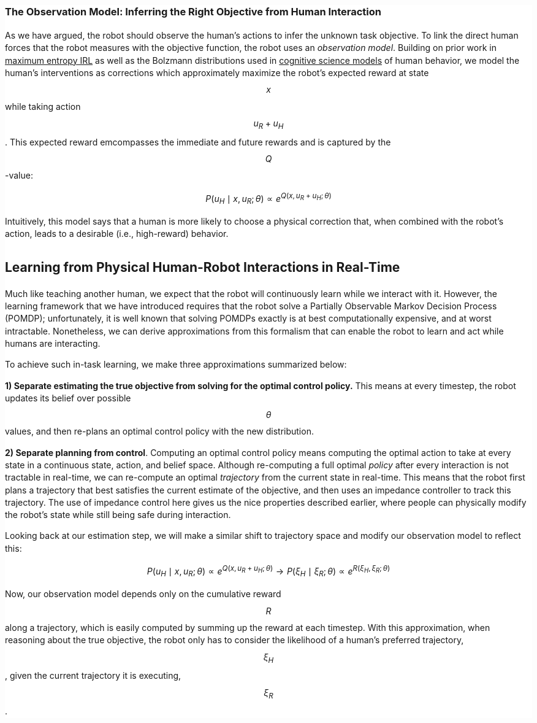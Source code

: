 ### The Observation Model: Inferring the Right Objective from Human Interaction

As we have argued, the robot should observe the human’s actions to infer the unknown task objective. To link the direct human forces that the robot measures with the objective function, the robot uses an *observation model*. Building on prior work in  [maximum entropy IRL][4] as well as the Bolzmann distributions used in [cognitive science models][5] of human behavior, we model the human’s interventions as corrections which approximately maximize the robot’s expected reward at state $$x$$ while taking action $$u_R+u_H$$. This expected reward emcompasses the immediate and future rewards and is captured by the $$Q$$-value:

$$
P(u_H \mid x, u_R; \theta) \propto e^{Q(x,u_R+u_H;\theta)}
$$

Intuitively, this model says that a human is more likely to choose a physical correction that, when combined with the robot’s action, leads to a desirable (i.e., high-reward) behavior.

## Learning from Physical Human-Robot Interactions in Real-Time

Much like teaching another human, we expect that the robot will continuously learn while we interact with it. However, the learning framework that we have introduced requires that the robot solve a Partially Observable Markov Decision Process (POMDP); unfortunately, it is well known that solving POMDPs exactly is at best computationally expensive, and at worst intractable. Nonetheless, we can derive approximations from this formalism that can enable the robot to learn and act while humans are interacting.  

To achieve such in-task learning, we make three approximations summarized below:

**1) Separate estimating the true objective from solving for the optimal control policy.** This means at every timestep, the robot updates its belief over possible $$\theta$$ values, and then re-plans an optimal control policy with the new distribution.  

**2) Separate planning from control**. Computing an optimal control policy means computing the optimal action to take at every state in a continuous state, action, and belief space. Although re-computing a full optimal *policy* after every interaction is not tractable in real-time, we can re-compute an optimal *trajectory* from the current state in real-time. This means that the robot first plans a trajectory that best satisfies the current estimate of the objective, and then uses an impedance controller to track this trajectory.  The use of impedance control here gives us the nice properties described earlier, where people can physically modify the robot’s state while still being safe during interaction.

Looking back at our estimation step, we will make a similar shift to trajectory space and modify our observation model to reflect this:

$$
P(u_H \mid x, u_R; \theta) \propto e^{Q(x,u_R+u_H;\theta)} \rightarrow P(\xi_H \mid \xi_R; \theta) \propto e^{R(\xi_H, \xi_R;\theta)}
$$

Now, our observation model depends only on the cumulative reward $$R$$ along a trajectory, which is easily computed by summing up the reward at each timestep. With this approximation, when reasoning about the true objective, the robot only has to consider the likelihood of a human’s preferred trajectory, $$\xi_H$$, given the current trajectory it is executing, $$\xi_R$$.


[1]: http://www.roboticgizmos.com/wp-content/uploads/2016/10/20/jaco2.gif
[2]: http://summerschool.stiff-project.org/fileadmin/pdf/Hog1985.pdf
[3]: http://ai.stanford.edu/~ang/papers/icml00-irl.pdf
[4]: https://www.aaai.org/Papers/AAAI/2008/AAAI08-227.pdf
[5]: http://web.mit.edu/clbaker/www/papers/cogsci2007.pdf
[6]: http://dylanlosey.com/wp-content/uploads/2016/07/TRO_2017.pdf
[7]: https://www.ri.cmu.edu/pub_files/pub4/ratliff_nathan_2006_1/ratliff_nathan_2006_1.pdf
[8]: https://arxiv.org/pdf/1601.00741.pdf
[9]: http://proceedings.mlr.press/v78/bajcsy17a/bajcsy17a.pdf
[10]: (http://proceedings.mlr.press/v78/bajcsy17a/bajcsy17a.pdf)